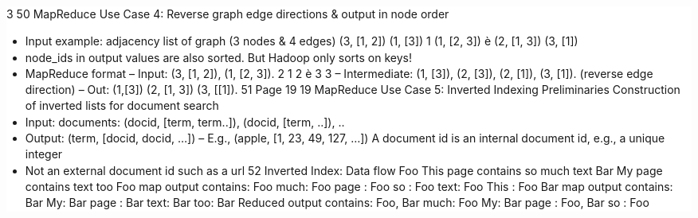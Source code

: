   3
  50
  MapReduce Use Case 4: Reverse graph edge
  directions & output in node order
- Input example: adjacency list of graph (3 nodes & 4 edges)
  (3, [1, 2])
  (1, [3])
  1
  (1, [2, 3]) è (2, [1, 3])
  (3, [1])
- node_ids in output values are also sorted.
  But Hadoop only sorts on keys!
- MapReduce format
  – Input: (3, [1, 2]), (1, [2, 3]).
  2
  1
  2
  è
  3
  3
  – Intermediate: (1, [3]), (2, [3]), (2, [1]), (3, [1]). (reverse edge
  direction)
  – Out: (1,[3]) (2, [1, 3]) (3, [[1]).
  51
  Page 19
  19
  MapReduce Use Case 5: Inverted Indexing
  Preliminaries
  Construction of inverted lists for document
  search
- Input: documents: (docid, [term, term..]),
  (docid, [term, ..]), ..
- Output: (term, [docid, docid, …])
  – E.g., (apple, [1, 23, 49, 127, …])
  A document id is an internal document id, e.g.,
  a unique integer
- Not an external document id such as a url
  52
  Inverted Index: Data flow
  Foo
  This page contains
  so much text
  Bar
  My page contains
  text too
  Foo map output
  contains: Foo
  much: Foo
  page : Foo
  so : Foo
  text: Foo
  This : Foo
  Bar map output
  contains: Bar
  My: Bar
  page : Bar
  text: Bar
  too: Bar
  Reduced output
  contains: Foo, Bar
  much: Foo
  My: Bar
  page : Foo, Bar
  so : Foo